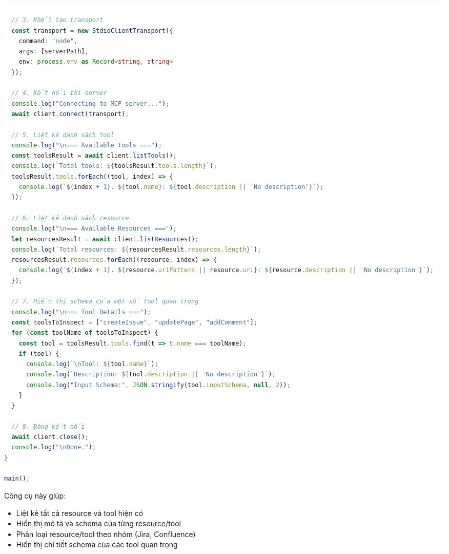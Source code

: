 ```typescript
  
  // 3. Khởi tạo transport
  const transport = new StdioClientTransport({
    command: "node",
    args: [serverPath],
    env: process.env as Record<string, string>
  });

  // 4. Kết nối tới server
  console.log("Connecting to MCP server...");
  await client.connect(transport);

  // 5. Liệt kê danh sách tool
  console.log("\n=== Available Tools ===");
  const toolsResult = await client.listTools();
  console.log(`Total tools: ${toolsResult.tools.length}`);
  toolsResult.tools.forEach((tool, index) => {
    console.log(`${index + 1}. ${tool.name}: ${tool.description || 'No description'}`);
  });

  // 6. Liệt kê danh sách resource
  console.log("\n=== Available Resources ===");
  let resourcesResult = await client.listResources();
  console.log(`Total resources: ${resourcesResult.resources.length}`);
  resourcesResult.resources.forEach((resource, index) => {
    console.log(`${index + 1}. ${resource.uriPattern || resource.uri}: ${resource.description || 'No description'}`);
  });
  
  // 7. Hiển thị schema của một số tool quan trọng
  console.log("\n=== Tool Details ===");
  const toolsToInspect = ["createIssue", "updatePage", "addComment"];
  for (const toolName of toolsToInspect) {
    const tool = toolsResult.tools.find(t => t.name === toolName);
    if (tool) {
      console.log(`\nTool: ${tool.name}`);
      console.log(`Description: ${tool.description || 'No description'}`);
      console.log("Input Schema:", JSON.stringify(tool.inputSchema, null, 2));
    }
  }

  // 8. Đóng kết nối
  await client.close();
  console.log("\nDone.");
}

main();
```

Công cụ này giúp:
- Liệt kê tất cả resource và tool hiện có
- Hiển thị mô tả và schema của từng resource/tool
- Phân loại resource/tool theo nhóm (Jira, Confluence)
- Hiển thị chi tiết schema của các tool quan trọng
